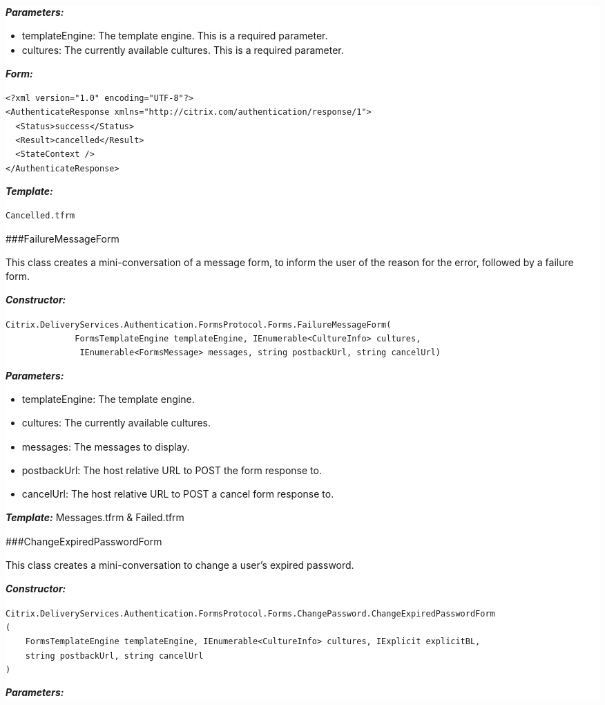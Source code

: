 ***Parameters:***

- templateEngine: The template engine. This is a required parameter.
- cultures: The currently available cultures. This is a required parameter.

***Form:***

```
<?xml version="1.0" encoding="UTF-8"?>
<AuthenticateResponse xmlns="http://citrix.com/authentication/response/1">
  <Status>success</Status>
  <Result>cancelled</Result>
  <StateContext />
</AuthenticateResponse>
```

***Template:*** 

`Cancelled.tfrm`

###FailureMessageForm

This class creates a mini-conversation of a message form, to inform the user of the reason for the error, followed by a failure form.

***Constructor:***

```
Citrix.DeliveryServices.Authentication.FormsProtocol.Forms.FailureMessageForm(
              FormsTemplateEngine templateEngine, IEnumerable<CultureInfo> cultures,
               IEnumerable<FormsMessage> messages, string postbackUrl, string cancelUrl)
```

***Parameters:***

- templateEngine: The template engine.

- cultures: The currently available cultures.

- messages: The messages to display.

- postbackUrl: The host relative URL to POST the form response to.

- cancelUrl: The host relative URL to POST a cancel form response to.

***Template:*** Messages.tfrm & Failed.tfrm

###ChangeExpiredPasswordForm

This class creates a mini-conversation to change a user’s expired password.

***Constructor:***

```
Citrix.DeliveryServices.Authentication.FormsProtocol.Forms.ChangePassword.ChangeExpiredPasswordForm
(
    FormsTemplateEngine templateEngine, IEnumerable<CultureInfo> cultures, IExplicit explicitBL,
    string postbackUrl, string cancelUrl
)
```

***Parameters:***

